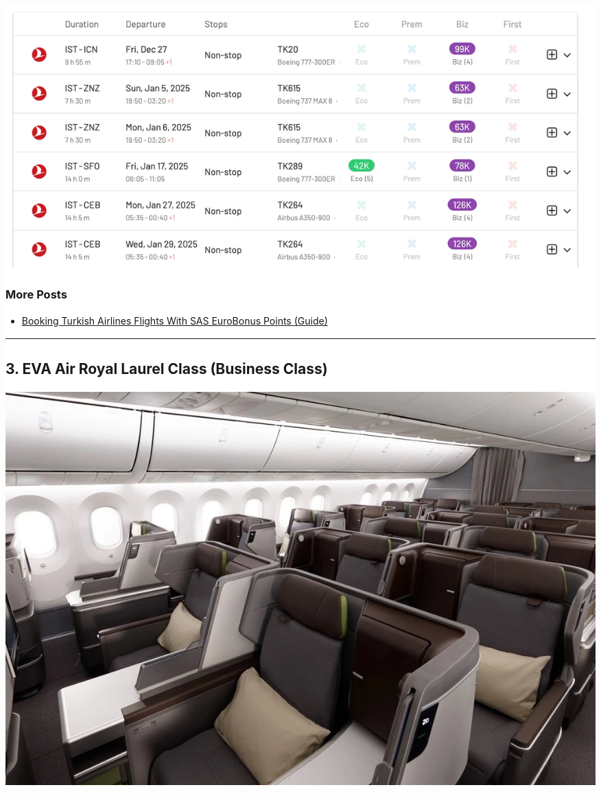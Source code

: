 <img src="../assets/img/eb-last-star-alliance-awards/eb-tk-list.webp" alt="Book Turkish Airlines Business Class using SAS EuroBonus Points." />

### More Posts

- [Booking Turkish Airlines Flights With SAS EuroBonus Points (Guide)](https://blog.awardfares.com/turkish-with-eurobonus/)

---

## 3. EVA Air Royal Laurel Class (Business Class)

<img src="../assets/img/eurobonus-star-alliance-awards/eva-cabin.webp" alt="Best Cabin using SAS EuroBonus Points on EVA Air." />
